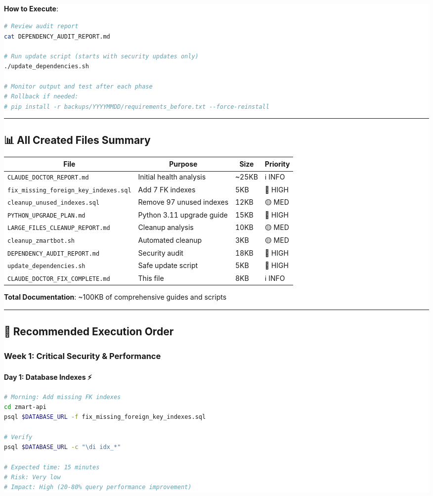 **How to Execute**:

```bash
# Review audit report
cat DEPENDENCY_AUDIT_REPORT.md

# Run update script (starts with security updates only)
./update_dependencies.sh

# Monitor output and test after each phase
# Rollback if needed:
# pip install -r backups/YYYYMMDD/requirements_before.txt --force-reinstall
```

---

## 📊 All Created Files Summary

| File | Purpose | Size | Priority |
|------|---------|------|----------|
| `CLAUDE_DOCTOR_REPORT.md` | Initial health analysis | ~25KB | ℹ️ INFO |
| `fix_missing_foreign_key_indexes.sql` | Add 7 FK indexes | 5KB | 🔴 HIGH |
| `cleanup_unused_indexes.sql` | Remove 97 unused indexes | 12KB | 🟡 MED |
| `PYTHON_UPGRADE_PLAN.md` | Python 3.11 upgrade guide | 15KB | 🔴 HIGH |
| `LARGE_FILES_CLEANUP_REPORT.md` | Cleanup analysis | 10KB | 🟡 MED |
| `cleanup_zmartbot.sh` | Automated cleanup | 3KB | 🟡 MED |
| `DEPENDENCY_AUDIT_REPORT.md` | Security audit | 18KB | 🔴 HIGH |
| `update_dependencies.sh` | Safe update script | 5KB | 🔴 HIGH |
| `CLAUDE_DOCTOR_FIX_COMPLETE.md` | This file | 8KB | ℹ️ INFO |

**Total Documentation**: ~100KB of comprehensive guides and scripts

---

## 🚀 Recommended Execution Order

### Week 1: Critical Security & Performance

#### Day 1: Database Indexes ⚡

```bash
# Morning: Add missing FK indexes
cd zmart-api
psql $DATABASE_URL -f fix_missing_foreign_key_indexes.sql

# Verify
psql $DATABASE_URL -c "\di idx_*"

# Expected time: 15 minutes
# Risk: Very low
# Impact: High (20-80% query performance improvement)
```
